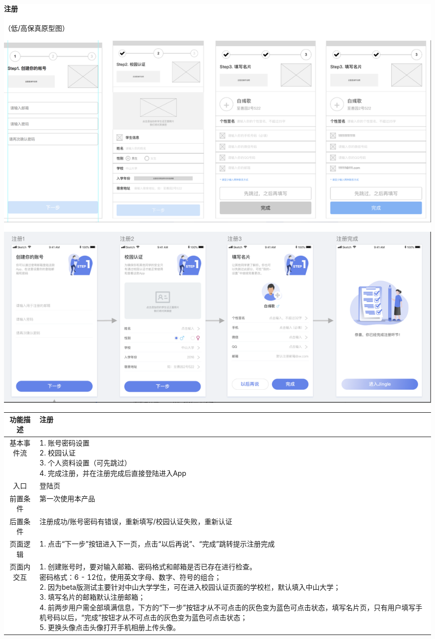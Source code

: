 

#### 注册

（低/高保真原型图）

![](./images/5_3_2_a.png)

![](./images/5_3_2_b.png)



|  功能描述  | 注册                                                         |
| :--------: | :----------------------------------------------------------- |
| 基本事件流 | 1. 账号密码设置<br/>2. 校园认证<br/>3. 个人资料设置（可先跳过）<br/>4. 完成注册，并在注册完成后直接登陆进入App |
|    入口    | 登陆页                                                       |
|  前置条件  | 第一次使用本产品                                             |
|  后置条件  | 注册成功/账号密码有错误，重新填写/校园认证失败，重新认证     |
|  页面逻辑  | 1. 点击“下一步”按钮进入下一页，点击“以后再说”、“完成”跳转提示注册完成 |
| 页面内交互 | 1. 创建账号时，要对输入邮箱、密码格式和邮箱是否已存在进行检查。<br/>密码格式：6 - 12位，使用英文字母、数字、符号的组合；<br/>2. 因为beta版测试主要针对中山大学学生，可在进入校园认证页面的学校栏，默认填入中山大学；<br/>3. 填写名片的邮箱默认注册邮箱；<br/>4. 前两步用户需全部填满信息，下方的“下一步”按钮才从不可点击的灰色变为蓝色可点击状态，填写名片页，只有用户填写手机号码以后，“完成”按钮才从不可点击的灰色变为蓝色可点击状态；<br/>5. 更换头像点击头像打开手机相册上传头像。 |
